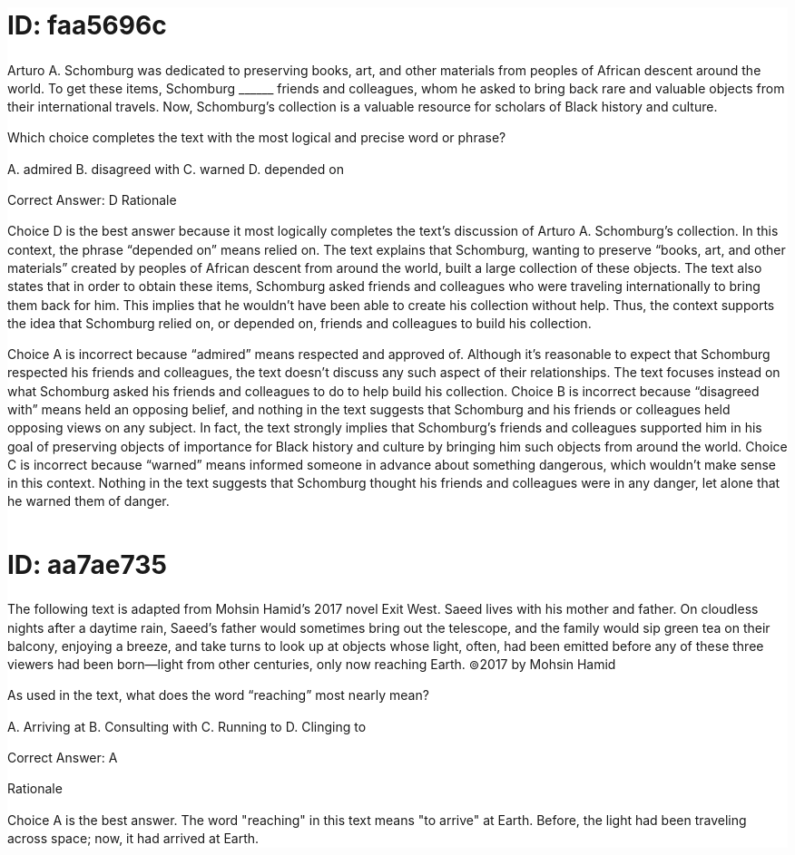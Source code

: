 
# ID: faa5696c  

Arturo A. Schomburg was dedicated to preserving books, art, and other materials from peoples of African descent around the world. To get these items, Schomburg ______ friends and colleagues, whom he asked to bring back rare and valuable objects from their international travels. Now, Schomburg’s collection is a valuable resource for scholars of Black history and culture.  

Which choice completes the text with the most logical and precise word or phrase?  

A. admired B. disagreed with C. warned D. depended on  


Correct Answer: D Rationale  

Choice D is the best answer because it most logically completes the text’s discussion of Arturo A. Schomburg’s collection. In this context, the phrase “depended on” means relied on. The text explains that Schomburg, wanting to preserve “books, art, and other materials” created by peoples of African descent from around the world, built a large collection of these objects. The text also states that in order to obtain these items, Schomburg asked friends and colleagues who were traveling internationally to bring them back for him. This implies that he wouldn’t have been able to create his collection without help. Thus, the context supports the idea that Schomburg relied on, or depended on, friends and colleagues to build his collection.  

Choice A is incorrect because “admired” means respected and approved of. Although it’s reasonable to expect that Schomburg respected his friends and colleagues, the text doesn’t discuss any such aspect of their relationships. The text focuses instead on what Schomburg asked his friends and colleagues to do to help build his collection. Choice B is incorrect because “disagreed with” means held an opposing belief, and nothing in the text suggests that Schomburg and his friends or colleagues held opposing views on any subject. In fact, the text strongly implies that Schomburg’s friends and colleagues supported him in his goal of preserving objects of importance for Black history and culture by bringing him such objects from around the world. Choice C is incorrect because “warned” means informed someone in advance about something dangerous, which wouldn’t make sense in this context. Nothing in the text suggests that Schomburg thought his friends and colleagues were in any danger, let alone that he warned them of danger.  


# ID: aa7ae735  

The following text is adapted from Mohsin Hamid’s 2017 novel Exit West. Saeed lives with his mother and father. On cloudless nights after a daytime rain, Saeed’s father would sometimes bring out the telescope, and the family would sip green tea on their balcony, enjoying a breeze, and take turns to look up at objects whose light, often, had been emitted before any of these three viewers had been born—light from other centuries, only now reaching Earth.  $\circledcirc2017$   by Mohsin Hamid  

As used in the text, what does the word “reaching” most nearly mean?  

A. Arriving at B. Consulting with C. Running to D. Clinging to  


Correct Answer: A  

Rationale  

Choice A is the best answer. The word "reaching" in this text means "to arrive" at Earth. Before, the light had been traveling across space; now, it had arrived at Earth.  
